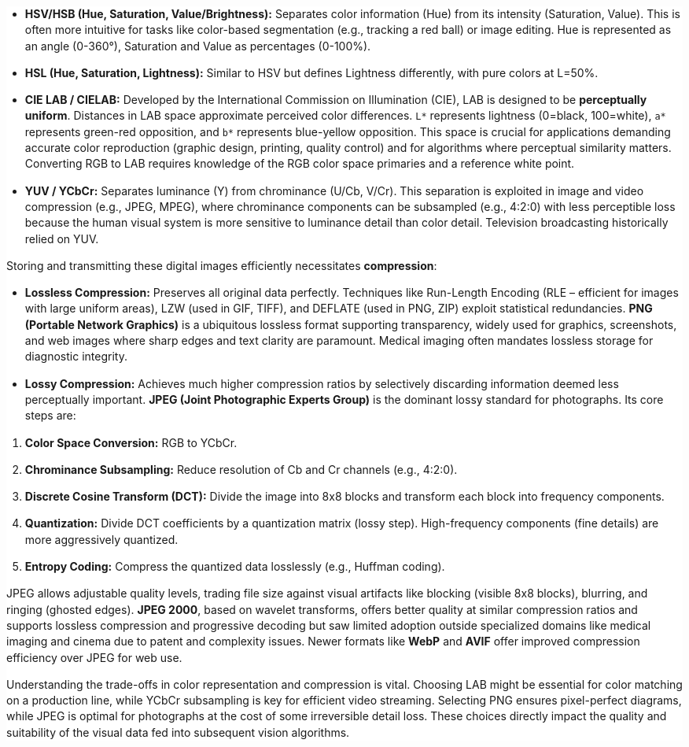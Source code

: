 *   **HSV/HSB (Hue, Saturation, Value/Brightness):** Separates color information (Hue) from its intensity (Saturation, Value). This is often more intuitive for tasks like color-based segmentation (e.g., tracking a red ball) or image editing. Hue is represented as an angle (0-360°), Saturation and Value as percentages (0-100%).

*   **HSL (Hue, Saturation, Lightness):** Similar to HSV but defines Lightness differently, with pure colors at L=50%.

*   **CIE LAB / CIELAB:** Developed by the International Commission on Illumination (CIE), LAB is designed to be **perceptually uniform**. Distances in LAB space approximate perceived color differences. `L*` represents lightness (0=black, 100=white), `a*` represents green-red opposition, and `b*` represents blue-yellow opposition. This space is crucial for applications demanding accurate color reproduction (graphic design, printing, quality control) and for algorithms where perceptual similarity matters. Converting RGB to LAB requires knowledge of the RGB color space primaries and a reference white point.

*   **YUV / YCbCr:** Separates luminance (Y) from chrominance (U/Cb, V/Cr). This separation is exploited in image and video compression (e.g., JPEG, MPEG), where chrominance components can be subsampled (e.g., 4:2:0) with less perceptible loss because the human visual system is more sensitive to luminance detail than color detail. Television broadcasting historically relied on YUV.

Storing and transmitting these digital images efficiently necessitates **compression**:

*   **Lossless Compression:** Preserves all original data perfectly. Techniques like Run-Length Encoding (RLE – efficient for images with large uniform areas), LZW (used in GIF, TIFF), and DEFLATE (used in PNG, ZIP) exploit statistical redundancies. **PNG (Portable Network Graphics)** is a ubiquitous lossless format supporting transparency, widely used for graphics, screenshots, and web images where sharp edges and text clarity are paramount. Medical imaging often mandates lossless storage for diagnostic integrity.

*   **Lossy Compression:** Achieves much higher compression ratios by selectively discarding information deemed less perceptually important. **JPEG (Joint Photographic Experts Group)** is the dominant lossy standard for photographs. Its core steps are:

1.  **Color Space Conversion:** RGB to YCbCr.

2.  **Chrominance Subsampling:** Reduce resolution of Cb and Cr channels (e.g., 4:2:0).

3.  **Discrete Cosine Transform (DCT):** Divide the image into 8x8 blocks and transform each block into frequency components.

4.  **Quantization:** Divide DCT coefficients by a quantization matrix (lossy step). High-frequency components (fine details) are more aggressively quantized.

5.  **Entropy Coding:** Compress the quantized data losslessly (e.g., Huffman coding).

JPEG allows adjustable quality levels, trading file size against visual artifacts like blocking (visible 8x8 blocks), blurring, and ringing (ghosted edges). **JPEG 2000**, based on wavelet transforms, offers better quality at similar compression ratios and supports lossless compression and progressive decoding but saw limited adoption outside specialized domains like medical imaging and cinema due to patent and complexity issues. Newer formats like **WebP** and **AVIF** offer improved compression efficiency over JPEG for web use.

Understanding the trade-offs in color representation and compression is vital. Choosing LAB might be essential for color matching on a production line, while YCbCr subsampling is key for efficient video streaming. Selecting PNG ensures pixel-perfect diagrams, while JPEG is optimal for photographs at the cost of some irreversible detail loss. These choices directly impact the quality and suitability of the visual data fed into subsequent vision algorithms.
